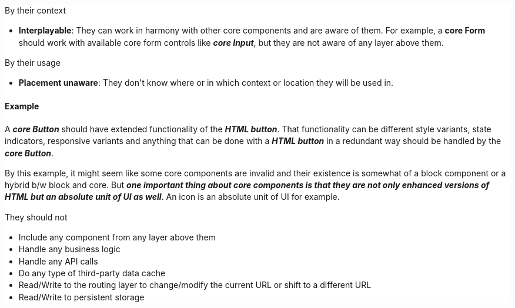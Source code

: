 By their context

- **Interplayable**: They can work in harmony with other core components and are aware of them. For example, a **core Form** should work with available core form controls like **_core Input_**, but they are not aware of any layer above them.

By their usage

- **Placement unaware**: They don't know where or in which context or location they will be used in.

#### Example

A **_core Button_** should have extended functionality of the **_HTML button_**. That functionality can be different style variants, state indicators, responsive variants and anything that can be done with a **_HTML button_** in a redundant way should be handled by the **_core Button_**.

By this example, it might seem like some core components are invalid and their existence is somewhat of a block component or a hybrid b/w block and core. But **_one important thing about core components is that they are not only enhanced versions of HTML but an absolute unit of UI as well_**. An icon is an absolute unit of UI for example.

They should not

- Include any component from any layer above them
- Handle any business logic
- Handle any API calls
- Do any type of third-party data cache
- Read/Write to the routing layer to change/modify the current URL or shift to a different URL
- Read/Write to persistent storage
